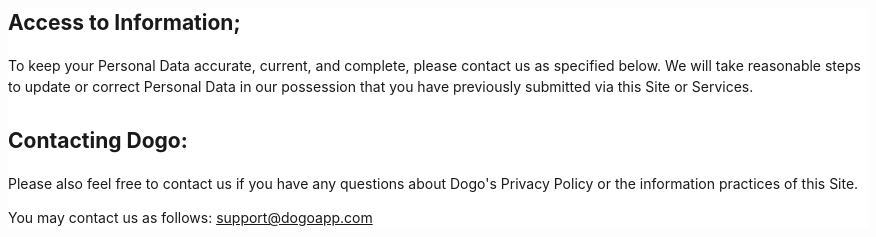 Access to Information;
----------------------
To keep your Personal Data accurate, current, and complete, please contact us as specified below. We will take reasonable steps to update or correct Personal Data in our possession that you have previously submitted via this Site or Services. 

Contacting Dogo:
----------------
Please also feel free to contact us if you have any questions about Dogo's Privacy Policy or the information practices of this Site.

You may contact us as follows: [support@dogoapp.com](mailto:support@dogoapp.com)
